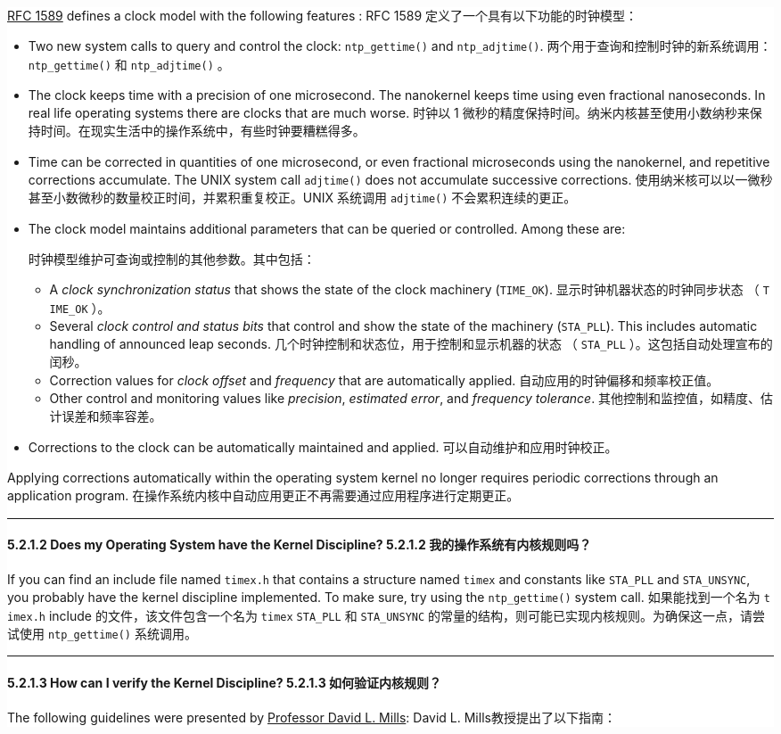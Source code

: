 [RFC 1589](https://www.ntp.org/reflib/rfc/rfc1589.txt) defines a clock model with the following features :
RFC 1589 定义了一个具有以下功能的时钟模型：

- Two new system calls to query and control the clock: `ntp_gettime()` and `ntp_adjtime()`.
  两个用于查询和控制时钟的新系统调用： `ntp_gettime()` 和 `ntp_adjtime()` 。

- The clock keeps time with a precision of one microsecond. The nanokernel  keeps time using even fractional nanoseconds. In real life operating  systems there are clocks that are much worse.
  时钟以 1 微秒的精度保持时间。纳米内核甚至使用小数纳秒来保持时间。在现实生活中的操作系统中，有些时钟要糟糕得多。

- Time can be corrected in quantities of one microsecond, or even fractional  microseconds using the nanokernel, and repetitive corrections  accumulate. The UNIX system call `adjtime()` does not accumulate successive corrections.
  使用纳米核可以以一微秒甚至小数微秒的数量校正时间，并累积重复校正。UNIX 系统调用 `adjtime()` 不会累积连续的更正。

- The clock model maintains additional parameters that can be queried or controlled. Among these are:

  
  时钟模型维护可查询或控制的其他参数。其中包括：

  - A *clock synchronization status* that shows the state of the clock machinery (`TIME_OK`).
    显示时钟机器状态的时钟同步状态 （ `TIME_OK` ）。
  - Several *clock control and status bits* that control and show the state of the machinery (`STA_PLL`). This includes automatic handling of announced leap seconds.
    几个时钟控制和状态位，用于控制和显示机器的状态 （ `STA_PLL` ）。这包括自动处理宣布的闰秒。
  - Correction values for *clock offset* and *frequency* that are automatically applied.
    自动应用的时钟偏移和频率校正值。
  - Other control and monitoring values like *precision*, *estimated error*, and *frequency tolerance*.
    其他控制和监控值，如精度、估计误差和频率容差。

- Corrections to the clock can be automatically maintained and applied.
  可以自动维护和应用时钟校正。

Applying corrections automatically within the operating system kernel no longer  requires periodic corrections through an application program.
在操作系统内核中自动应用更正不再需要通过应用程序进行定期更正。

------

#### 5.2.1.2 Does my Operating System have the Kernel Discipline? 5.2.1.2 我的操作系统有内核规则吗？

If you can find an include file named `timex.h` that contains a structure named `timex` and constants like `STA_PLL` and `STA_UNSYNC`, you probably have the kernel discipline implemented. To make sure, try using the `ntp_gettime()` system call.
如果能找到一个名为 `timex.h` include 的文件，该文件包含一个名为 `timex` `STA_PLL` 和 `STA_UNSYNC` 的常量的结构，则可能已实现内核规则。为确保这一点，请尝试使用 `ntp_gettime()` 系统调用。

------

#### 5.2.1.3 How can I verify the Kernel Discipline? 5.2.1.3 如何验证内核规则？

The following guidelines were presented by [Professor David L. Mills](https://www.nwtime.org/tribute-to-david-l-mills/):
David L. Mills教授提出了以下指南：
